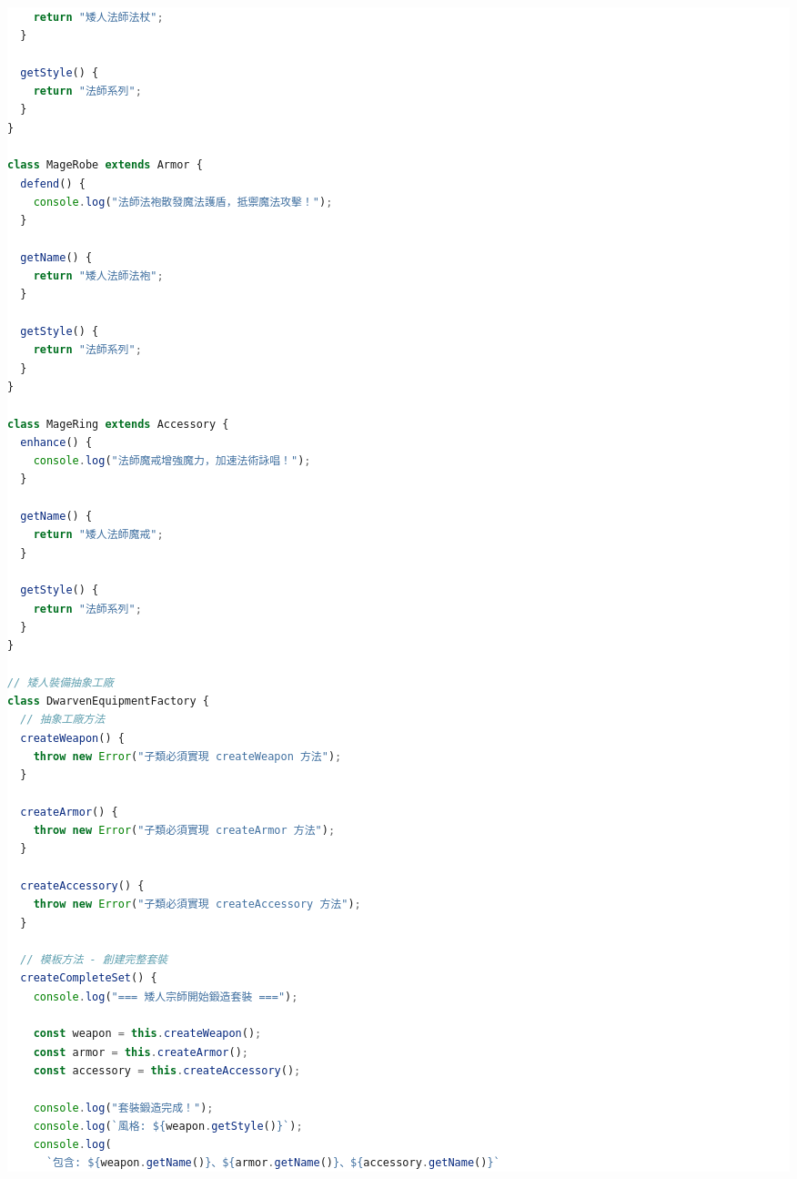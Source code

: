 ```javascript
    return "矮人法師法杖";
  }

  getStyle() {
    return "法師系列";
  }
}

class MageRobe extends Armor {
  defend() {
    console.log("法師法袍散發魔法護盾，抵禦魔法攻擊！");
  }

  getName() {
    return "矮人法師法袍";
  }

  getStyle() {
    return "法師系列";
  }
}

class MageRing extends Accessory {
  enhance() {
    console.log("法師魔戒增強魔力，加速法術詠唱！");
  }

  getName() {
    return "矮人法師魔戒";
  }

  getStyle() {
    return "法師系列";
  }
}

// 矮人裝備抽象工廠
class DwarvenEquipmentFactory {
  // 抽象工廠方法
  createWeapon() {
    throw new Error("子類必須實現 createWeapon 方法");
  }

  createArmor() {
    throw new Error("子類必須實現 createArmor 方法");
  }

  createAccessory() {
    throw new Error("子類必須實現 createAccessory 方法");
  }

  // 模板方法 - 創建完整套裝
  createCompleteSet() {
    console.log("=== 矮人宗師開始鍛造套裝 ===");

    const weapon = this.createWeapon();
    const armor = this.createArmor();
    const accessory = this.createAccessory();

    console.log("套裝鍛造完成！");
    console.log(`風格: ${weapon.getStyle()}`);
    console.log(
      `包含: ${weapon.getName()}、${armor.getName()}、${accessory.getName()}`
```
